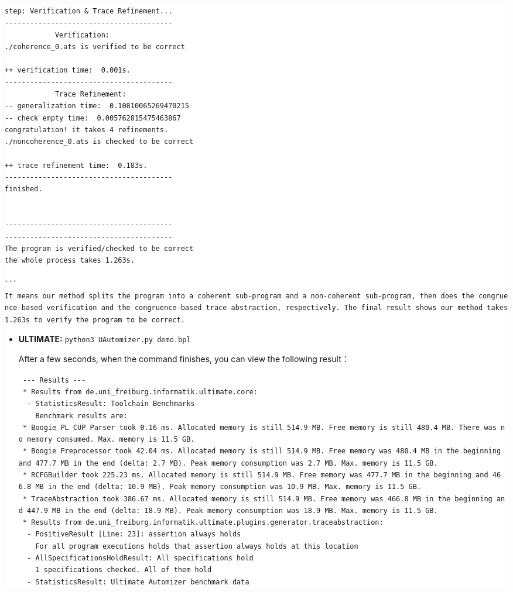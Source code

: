 
	step: Verification & Trace Refinement...
	----------------------------------------
		        Verification: 
	./coherence_0.ats is verified to be correct

	++ verification time:  0.001s.
	----------------------------------------
		        Trace Refinement: 
	-- generalization time:  0.10810065269470215
	-- check empty time:  0.005762815475463867
	congratulation! it takes 4 refinements.
	./noncoherence_0.ats is checked to be correct

	++ trace refinement time:  0.183s.
	----------------------------------------
	finished.


	----------------------------------------
	----------------------------------------
	The program is verified/checked to be correct
	the whole process takes 1.263s.

	```
	It means our method splits the program into a coherent sub-program and a non-coherent sub-program, then does the congruence-based verification and the congruence-based trace abstraction, respectively. The final result shows our method takes 1.263s to verify the program to be correct.
- **ULTIMATE:** ``` python3 UAutomizer.py demo.bpl ```

	After a few seconds, when the command finishes, you can view the following result：

	```
	 --- Results ---
	 * Results from de.uni_freiburg.informatik.ultimate.core:
	  - StatisticsResult: Toolchain Benchmarks
	    Benchmark results are:
	 * Boogie PL CUP Parser took 0.16 ms. Allocated memory is still 514.9 MB. Free memory is still 480.4 MB. There was no memory consumed. Max. memory is 11.5 GB.
	 * Boogie Preprocessor took 42.04 ms. Allocated memory is still 514.9 MB. Free memory was 480.4 MB in the beginning and 477.7 MB in the end (delta: 2.7 MB). Peak memory consumption was 2.7 MB. Max. memory is 11.5 GB.
	 * RCFGBuilder took 225.23 ms. Allocated memory is still 514.9 MB. Free memory was 477.7 MB in the beginning and 466.8 MB in the end (delta: 10.9 MB). Peak memory consumption was 10.9 MB. Max. memory is 11.5 GB.
	 * TraceAbstraction took 386.67 ms. Allocated memory is still 514.9 MB. Free memory was 466.8 MB in the beginning and 447.9 MB in the end (delta: 18.9 MB). Peak memory consumption was 18.9 MB. Max. memory is 11.5 GB.
	 * Results from de.uni_freiburg.informatik.ultimate.plugins.generator.traceabstraction:
	  - PositiveResult [Line: 23]: assertion always holds
	    For all program executions holds that assertion always holds at this location
	  - AllSpecificationsHoldResult: All specifications hold
	    1 specifications checked. All of them hold
	  - StatisticsResult: Ultimate Automizer benchmark data